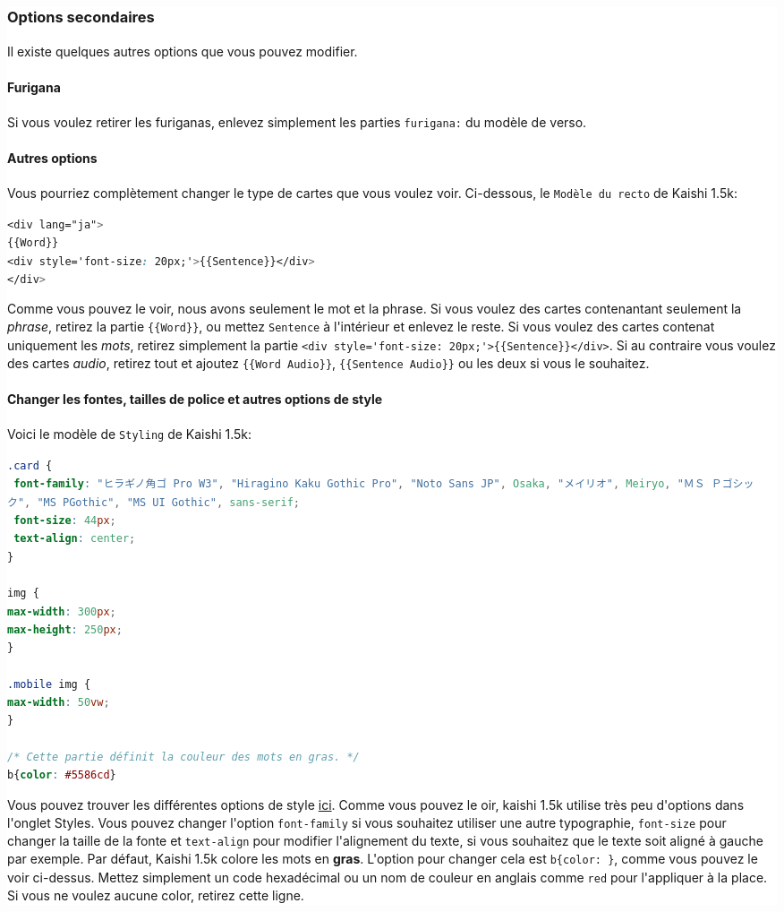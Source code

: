 ### Options secondaires

Il existe quelques autres options que vous pouvez modifier.

#### Furigana
Si vous voulez retirer les furiganas, enlevez simplement les parties `furigana:` du modèle de verso.

#### Autres options

Vous pourriez complètement changer le type de cartes que vous voulez voir. Ci-dessous, le `Modèle du recto` de Kaishi 1.5k:

```CSS
<div lang="ja">
{{Word}}
<div style='font-size: 20px;'>{{Sentence}}</div>
</div>
```

Comme vous pouvez le voir, nous avons seulement le mot et la phrase. Si vous voulez des cartes contenantant seulement la *phrase*, retirez la partie `{{Word}}`, ou mettez `Sentence` à l'intérieur et enlevez le reste. Si vous voulez des cartes contenat uniquement les *mots*, retirez simplement la partie `<div style='font-size: 20px;'>{{Sentence}}</div>`. Si au contraire vous voulez des cartes *audio*, retirez tout et ajoutez `{{Word Audio}}`, `{{Sentence Audio}}` ou les deux si vous le souhaitez.

#### Changer les fontes, tailles de police et autres options de style

Voici le modèle de `Styling` de Kaishi 1.5k:

```CSS
.card {
 font-family: "ヒラギノ角ゴ Pro W3", "Hiragino Kaku Gothic Pro", "Noto Sans JP", Osaka, "メイリオ", Meiryo, "ＭＳ Ｐゴシック", "MS PGothic", "MS UI Gothic", sans-serif;
 font-size: 44px;
 text-align: center;
}

img {
max-width: 300px;
max-height: 250px;
}

.mobile img {
max-width: 50vw;
}

/* Cette partie définit la couleur des mots en gras. */
b{color: #5586cd}
```

Vous pouvez trouver les différentes options de style [ici](https://docs.ankiweb.net/templates/styling.html). Comme vous pouvez le oir, kaishi 1.5k utilise très peu d'options dans l'onglet Styles. Vous pouvez changer l'option `font-family` si vous souhaitez utiliser une autre typographie, `font-size` pour changer la taille de la fonte et `text-align` pour modifier l'alignement du texte, si vous souhaitez que le texte soit aligné à gauche par exemple. Par défaut, Kaishi 1.5k colore les mots en **gras**. L'option pour changer cela est `b{color: }`, comme vous pouvez le voir ci-dessus. Mettez simplement un code hexadécimal ou un nom de couleur en anglais comme `red` pour l'appliquer à la place. Si vous ne voulez aucune color, retirez cette ligne.
